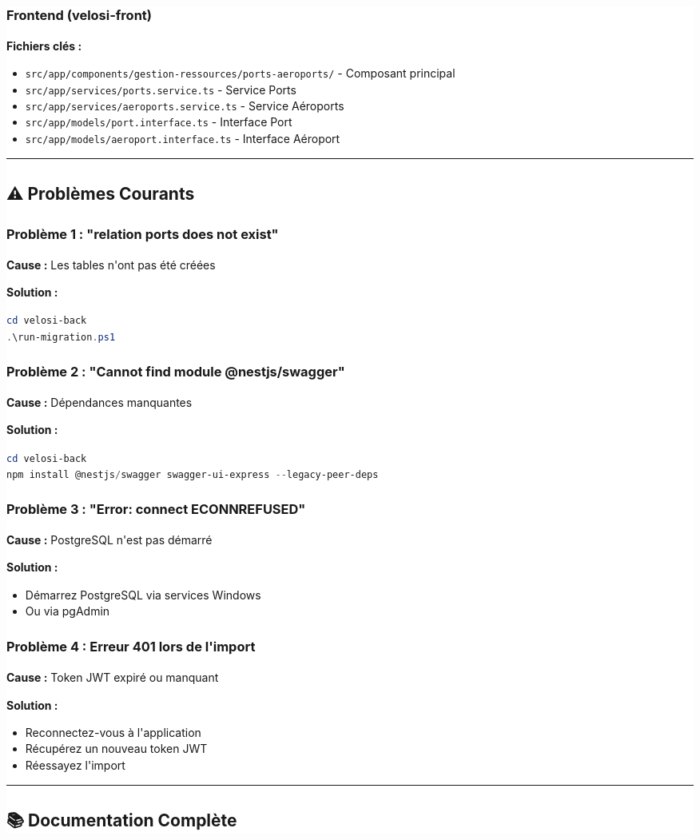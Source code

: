 ### Frontend (velosi-front)

**Fichiers clés :**
- `src/app/components/gestion-ressources/ports-aeroports/` - Composant principal
- `src/app/services/ports.service.ts` - Service Ports
- `src/app/services/aeroports.service.ts` - Service Aéroports
- `src/app/models/port.interface.ts` - Interface Port
- `src/app/models/aeroport.interface.ts` - Interface Aéroport

---

## ⚠️ Problèmes Courants

### Problème 1 : "relation ports does not exist"

**Cause :** Les tables n'ont pas été créées

**Solution :**
```powershell
cd velosi-back
.\run-migration.ps1
```

### Problème 2 : "Cannot find module @nestjs/swagger"

**Cause :** Dépendances manquantes

**Solution :**
```powershell
cd velosi-back
npm install @nestjs/swagger swagger-ui-express --legacy-peer-deps
```

### Problème 3 : "Error: connect ECONNREFUSED"

**Cause :** PostgreSQL n'est pas démarré

**Solution :**
- Démarrez PostgreSQL via services Windows
- Ou via pgAdmin

### Problème 4 : Erreur 401 lors de l'import

**Cause :** Token JWT expiré ou manquant

**Solution :**
- Reconnectez-vous à l'application
- Récupérez un nouveau token JWT
- Réessayez l'import

---

## 📚 Documentation Complète
